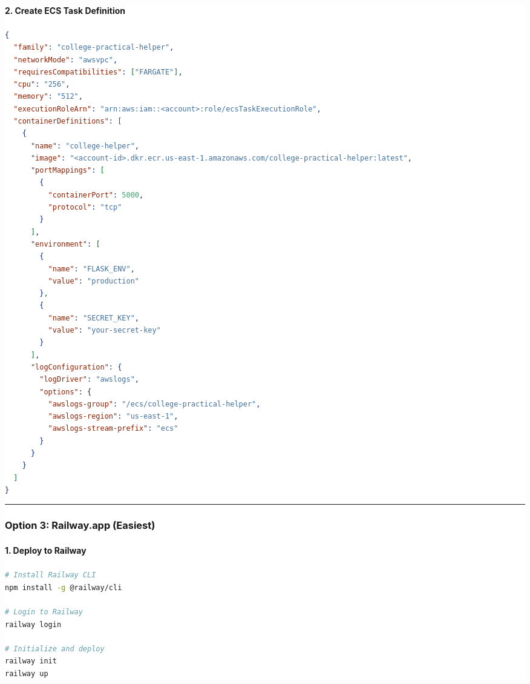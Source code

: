 #### 2. Create ECS Task Definition
```json
{
  "family": "college-practical-helper",
  "networkMode": "awsvpc",
  "requiresCompatibilities": ["FARGATE"],
  "cpu": "256",
  "memory": "512",
  "executionRoleArn": "arn:aws:iam::<account>:role/ecsTaskExecutionRole",
  "containerDefinitions": [
    {
      "name": "college-helper",
      "image": "<account-id>.dkr.ecr.us-east-1.amazonaws.com/college-practical-helper:latest",
      "portMappings": [
        {
          "containerPort": 5000,
          "protocol": "tcp"
        }
      ],
      "environment": [
        {
          "name": "FLASK_ENV",
          "value": "production"
        },
        {
          "name": "SECRET_KEY",
          "value": "your-secret-key"
        }
      ],
      "logConfiguration": {
        "logDriver": "awslogs",
        "options": {
          "awslogs-group": "/ecs/college-practical-helper",
          "awslogs-region": "us-east-1",
          "awslogs-stream-prefix": "ecs"
        }
      }
    }
  ]
}
```

---

### Option 3: Railway.app (Easiest)

#### 1. Deploy to Railway
```bash
# Install Railway CLI
npm install -g @railway/cli

# Login to Railway
railway login

# Initialize and deploy
railway init
railway up
```
